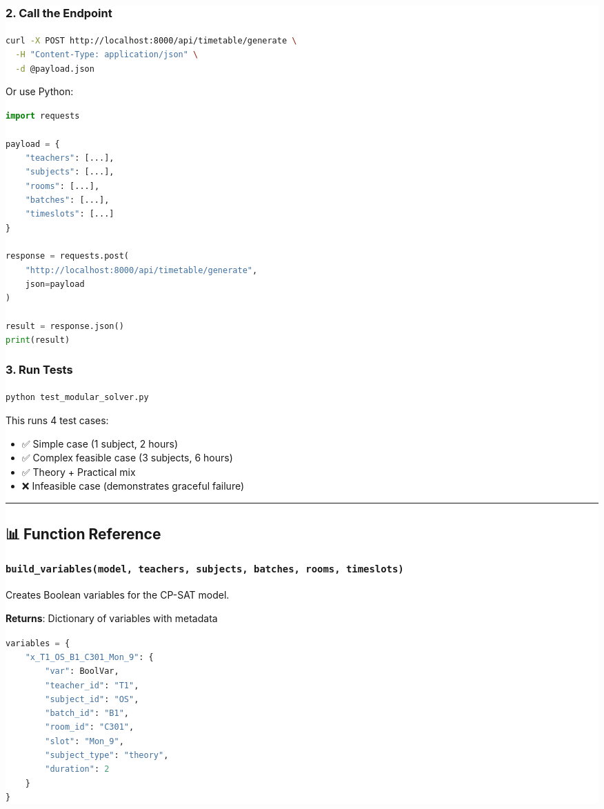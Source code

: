 ### 2. Call the Endpoint

```bash
curl -X POST http://localhost:8000/api/timetable/generate \
  -H "Content-Type: application/json" \
  -d @payload.json
```

Or use Python:

```python
import requests

payload = {
    "teachers": [...],
    "subjects": [...],
    "rooms": [...],
    "batches": [...],
    "timeslots": [...]
}

response = requests.post(
    "http://localhost:8000/api/timetable/generate",
    json=payload
)

result = response.json()
print(result)
```

### 3. Run Tests

```bash
python test_modular_solver.py
```

This runs 4 test cases:
- ✅ Simple case (1 subject, 2 hours)
- ✅ Complex feasible case (3 subjects, 6 hours)
- ✅ Theory + Practical mix
- ❌ Infeasible case (demonstrates graceful failure)

---

## 📊 Function Reference

### `build_variables(model, teachers, subjects, batches, rooms, timeslots)`

Creates Boolean variables for the CP-SAT model.

**Returns**: Dictionary of variables with metadata

```python
variables = {
    "x_T1_OS_B1_C301_Mon_9": {
        "var": BoolVar,
        "teacher_id": "T1",
        "subject_id": "OS",
        "batch_id": "B1",
        "room_id": "C301",
        "slot": "Mon_9",
        "subject_type": "theory",
        "duration": 2
    }
}
```

